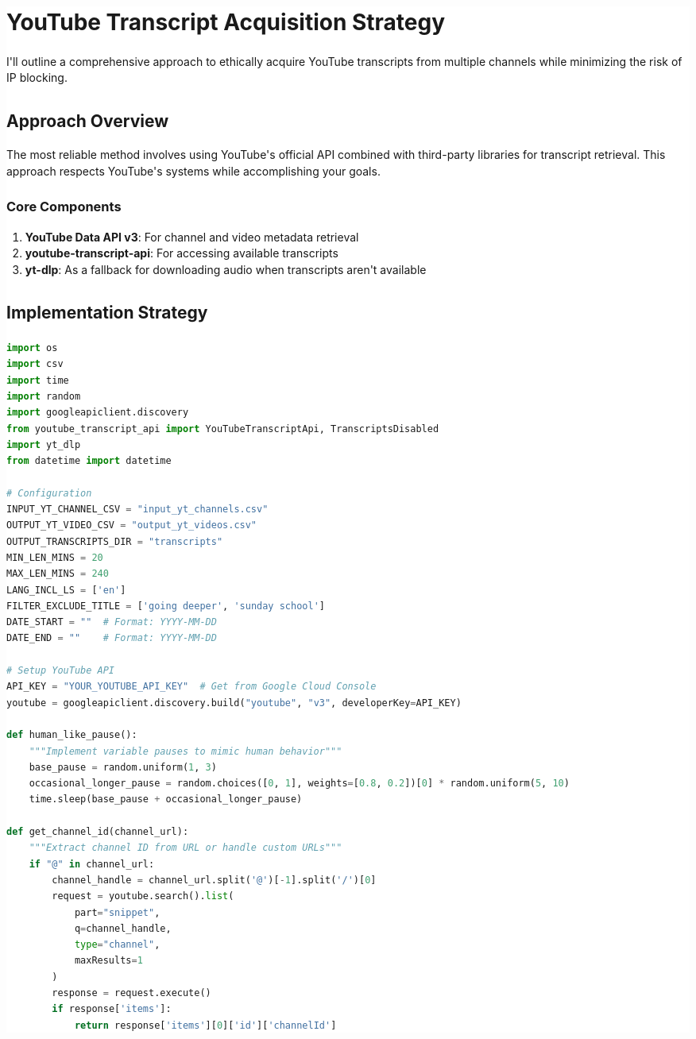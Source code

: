 # YouTube Transcript Acquisition Strategy

I'll outline a comprehensive approach to ethically acquire YouTube transcripts from multiple channels while minimizing the risk of IP blocking.

## Approach Overview

The most reliable method involves using YouTube's official API combined with third-party libraries for transcript retrieval. This approach respects YouTube's systems while accomplishing your goals.

### Core Components

1. **YouTube Data API v3**: For channel and video metadata retrieval
2. **youtube-transcript-api**: For accessing available transcripts
3. **yt-dlp**: As a fallback for downloading audio when transcripts aren't available

## Implementation Strategy

```python
import os
import csv
import time
import random
import googleapiclient.discovery
from youtube_transcript_api import YouTubeTranscriptApi, TranscriptsDisabled
import yt_dlp
from datetime import datetime

# Configuration
INPUT_YT_CHANNEL_CSV = "input_yt_channels.csv"
OUTPUT_YT_VIDEO_CSV = "output_yt_videos.csv"
OUTPUT_TRANSCRIPTS_DIR = "transcripts"
MIN_LEN_MINS = 20
MAX_LEN_MINS = 240
LANG_INCL_LS = ['en']
FILTER_EXCLUDE_TITLE = ['going deeper', 'sunday school']
DATE_START = ""  # Format: YYYY-MM-DD
DATE_END = ""    # Format: YYYY-MM-DD

# Setup YouTube API
API_KEY = "YOUR_YOUTUBE_API_KEY"  # Get from Google Cloud Console
youtube = googleapiclient.discovery.build("youtube", "v3", developerKey=API_KEY)

def human_like_pause():
    """Implement variable pauses to mimic human behavior"""
    base_pause = random.uniform(1, 3)
    occasional_longer_pause = random.choices([0, 1], weights=[0.8, 0.2])[0] * random.uniform(5, 10)
    time.sleep(base_pause + occasional_longer_pause)

def get_channel_id(channel_url):
    """Extract channel ID from URL or handle custom URLs"""
    if "@" in channel_url:
        channel_handle = channel_url.split('@')[-1].split('/')[0]
        request = youtube.search().list(
            part="snippet",
            q=channel_handle,
            type="channel",
            maxResults=1
        )
        response = request.execute()
        if response['items']:
            return response['items'][0]['id']['channelId']
```